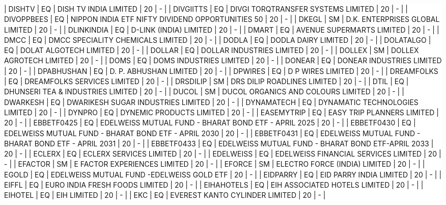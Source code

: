 | DISHTV | EQ | DISH TV INDIA LIMITED | 20 | - |
| DIVGIITTS | EQ | DIVGI TORQTRANSFER SYSTEMS LIMITED | 20 | - |
| DIVOPPBEES | EQ | NIPPON INDIA ETF NIFTY DIVIDEND OPPORTUNITIES 50 | 20 | - |
| DKEGL | SM | D.K. ENTERPRISES GLOBAL LIMITED | 20 | - |
| DLINKINDIA | EQ | D-LINK (INDIA) LIMITED | 20 | - |
| DMART | EQ | AVENUE SUPERMARTS LIMITED | 20 | - |
| DMCC | EQ | DMCC SPECIALITY CHEMICALS LIMITED | 20 | - |
| DODLA | EQ | DODLA DAIRY LIMITED | 20 | - |
| DOLATALGO | EQ | DOLAT ALGOTECH LIMITED | 20 | - |
| DOLLAR | EQ | DOLLAR INDUSTRIES LIMITED | 20 | - |
| DOLLEX | SM | DOLLEX AGROTECH LIMITED | 20 | - |
| DOMS | EQ | DOMS INDUSTRIES LIMITED | 20 | - |
| DONEAR | EQ | DONEAR INDUSTRIES LIMITED | 20 | - |
| DPABHUSHAN | EQ | D. P. ABHUSHAN LIMITED | 20 | - |
| DPWIRES | EQ | D P WIRES LIMITED | 20 | - |
| DREAMFOLKS | EQ | DREAMFOLKS SERVICES LIMITED | 20 | - |
| DRSDILIP | SM | DRS DILIP ROADLINES LIMITED | 20 | - |
| DTIL | EQ | DHUNSERI TEA & INDUSTRIES LIMITED | 20 | - |
| DUCOL | SM | DUCOL ORGANICS AND COLOURS LIMITED | 20 | - |
| DWARKESH | EQ | DWARIKESH SUGAR INDUSTRIES LIMITED | 20 | - |
| DYNAMATECH | EQ | DYNAMATIC TECHNOLOGIES LIMITED | 20 | - |
| DYNPRO | EQ | DYNEMIC PRODUCTS LIMITED | 20 | - |
| EASEMYTRIP | EQ | EASY TRIP PLANNERS LIMITED | 20 | - |
| EBBETF0425 | EQ | EDELWEISS MUTUAL FUND - BHARAT BOND ETF - APRIL 2025 | 20 | - |
| EBBETF0430 | EQ | EDELWEISS MUTUAL FUND - BHARAT BOND  ETF - APRIL 2030 | 20 | - |
| EBBETF0431 | EQ | EDELWEISS MUTUAL FUND - BHARAT BOND ETF - APRIL 2031 | 20 | - |
| EBBETF0433 | EQ | EDELWEISS MUTUAL FUND - BHARAT BOND ETF-APRIL 2033 | 20 | - |
| ECLERX | EQ | ECLERX SERVICES LIMITED | 20 | - |
| EDELWEISS | EQ | EDELWEISS FINANCIAL SERVICES LIMITED | 20 | - |
| EFACTOR | SM | E FACTOR EXPERIENCES LIMITED | 20 | - |
| EFORCE | SM | ELECTRO FORCE (INDIA) LIMITED | 20 | - |
| EGOLD | EQ | EDELWEISS MUTUAL FUND -EDELWEISS GOLD ETF | 20 | - |
| EIDPARRY | EQ | EID PARRY INDIA LIMITED | 20 | - |
| EIFFL | EQ | EURO INDIA FRESH FOODS LIMITED | 20 | - |
| EIHAHOTELS | EQ | EIH ASSOCIATED HOTELS LIMITED | 20 | - |
| EIHOTEL | EQ | EIH LIMITED | 20 | - |
| EKC | EQ | EVEREST KANTO CYLINDER LIMITED | 20 | - |